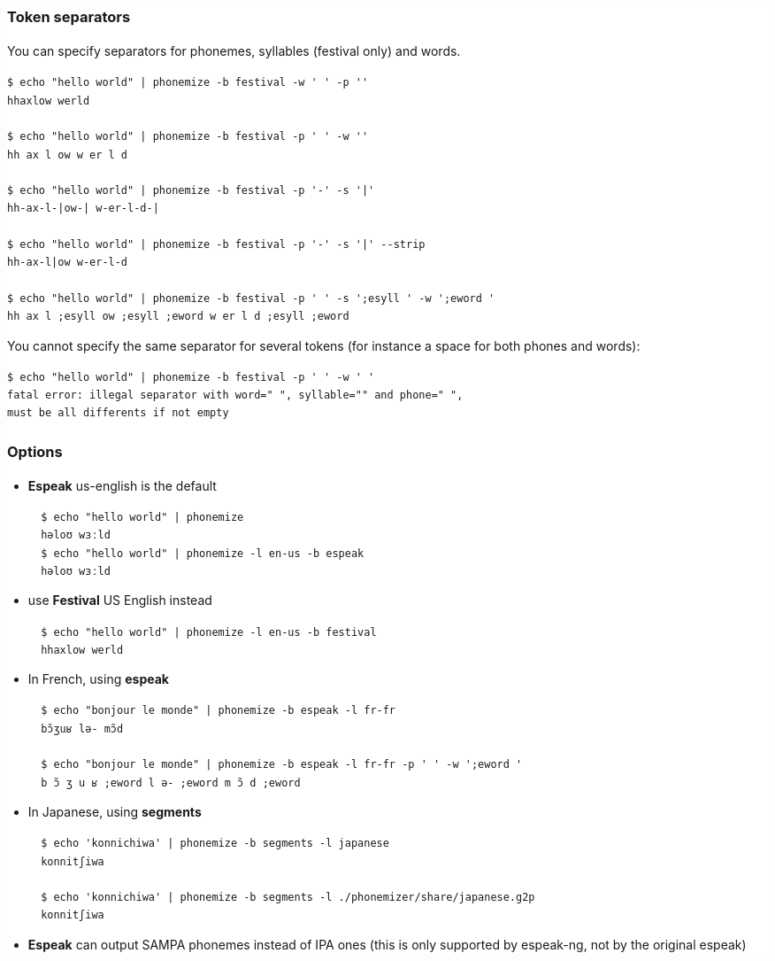 
### Token separators

You can specify separators for phonemes, syllables (festival only) and
words.

    $ echo "hello world" | phonemize -b festival -w ' ' -p ''
    hhaxlow werld

    $ echo "hello world" | phonemize -b festival -p ' ' -w ''
    hh ax l ow w er l d

    $ echo "hello world" | phonemize -b festival -p '-' -s '|'
    hh-ax-l-|ow-| w-er-l-d-|

    $ echo "hello world" | phonemize -b festival -p '-' -s '|' --strip
    hh-ax-l|ow w-er-l-d

    $ echo "hello world" | phonemize -b festival -p ' ' -s ';esyll ' -w ';eword '
    hh ax l ;esyll ow ;esyll ;eword w er l d ;esyll ;eword

You cannot specify the same separator for several tokens (for instance
a space for both phones and words):

    $ echo "hello world" | phonemize -b festival -p ' ' -w ' '
    fatal error: illegal separator with word=" ", syllable="" and phone=" ",
    must be all differents if not empty


### Options

* **Espeak** us-english is the default

        $ echo "hello world" | phonemize
        həloʊ wɜːld
        $ echo "hello world" | phonemize -l en-us -b espeak
        həloʊ wɜːld

* use **Festival** US English instead

        $ echo "hello world" | phonemize -l en-us -b festival
        hhaxlow werld

* In French, using **espeak**

        $ echo "bonjour le monde" | phonemize -b espeak -l fr-fr
        bɔ̃ʒuʁ lə- mɔ̃d

        $ echo "bonjour le monde" | phonemize -b espeak -l fr-fr -p ' ' -w ';eword '
        b ɔ̃ ʒ u ʁ ;eword l ə- ;eword m ɔ̃ d ;eword

* In Japanese, using **segments**

        $ echo 'konnichiwa' | phonemize -b segments -l japanese
        konnitʃiwa

        $ echo 'konnichiwa' | phonemize -b segments -l ./phonemizer/share/japanese.g2p
        konnitʃiwa

* **Espeak** can output SAMPA phonemes instead of IPA ones (this is only supported
  by espeak-ng, not by the original espeak)
